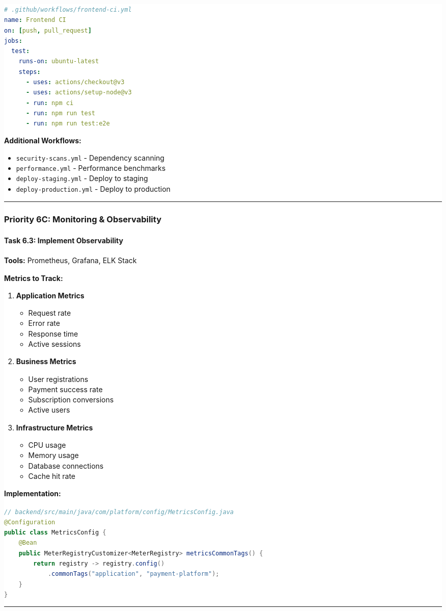 ```yaml
# .github/workflows/frontend-ci.yml
name: Frontend CI
on: [push, pull_request]
jobs:
  test:
    runs-on: ubuntu-latest
    steps:
      - uses: actions/checkout@v3
      - uses: actions/setup-node@v3
      - run: npm ci
      - run: npm run test
      - run: npm run test:e2e
```

**Additional Workflows:**

- `security-scans.yml` - Dependency scanning
- `performance.yml` - Performance benchmarks
- `deploy-staging.yml` - Deploy to staging
- `deploy-production.yml` - Deploy to production

---

### Priority 6C: Monitoring & Observability

#### Task 6.3: Implement Observability

**Tools:** Prometheus, Grafana, ELK Stack

**Metrics to Track:**

1. **Application Metrics**
   - Request rate
   - Error rate
   - Response time
   - Active sessions

2. **Business Metrics**
   - User registrations
   - Payment success rate
   - Subscription conversions
   - Active users

3. **Infrastructure Metrics**
   - CPU usage
   - Memory usage
   - Database connections
   - Cache hit rate

**Implementation:**

```java
// backend/src/main/java/com/platform/config/MetricsConfig.java
@Configuration
public class MetricsConfig {
    @Bean
    public MeterRegistryCustomizer<MeterRegistry> metricsCommonTags() {
        return registry -> registry.config()
            .commonTags("application", "payment-platform");
    }
}
```

---